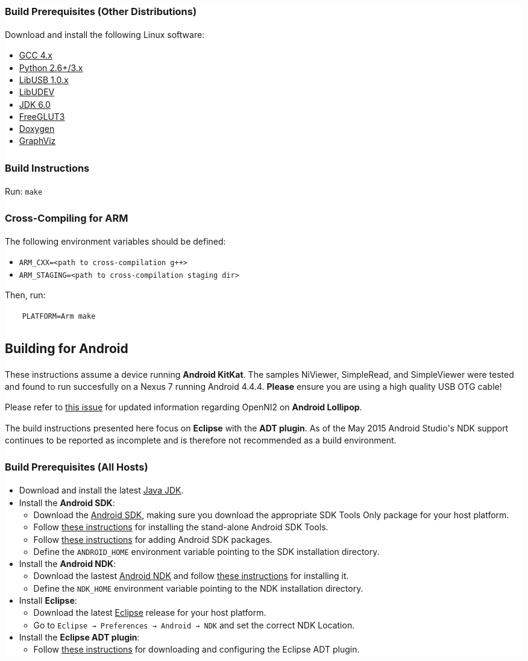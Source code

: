 ### Build Prerequisites (Other Distributions)

  Download and install the following Linux software:
  
  - [GCC 4.x](http://gcc.gnu.org/releases.html)
  - [Python 2.6+/3.x](http://www.python.org/download/)
  - [LibUSB 1.0.x](http://sourceforge.net/projects/libusb/files/libusb-1.0/)
  - [LibUDEV](http://www.freedesktop.org/wiki/Software/systemd/)
  - [JDK 6.0](http://www.oracle.com/technetwork/java/javase/downloads/jdk-6u32-downloads-1594644.html)
  - [FreeGLUT3](http://freeglut.sourceforge.net/index.php#download)
  - [Doxygen](http://www.stack.nl/~dimitri/doxygen/download.html#latestsrc)
  - [GraphViz](http://www.graphviz.org/Download_linux_ubuntu.php)

### Build Instructions

Run: `make`

### Cross-Compiling for ARM

  The following environment variables should be defined:

  - `ARM_CXX=<path to cross-compilation g++>`
  - `ARM_STAGING=<path to cross-compilation staging dir>`

  Then, run:

		PLATFORM=Arm make

## Building for Android

These instructions assume a device running **Android KitKat**. The samples NiViewer, SimpleRead, and SimpleViewer were tested and found to run succesfully on a Nexus 7 running Android 4.4.4.  **Please** ensure you are using a high quality USB OTG cable!

Please refer to [this issue](https://github.com/occipital/OpenNI2/issues/43) for updated information regarding OpenNI2 on **Android Lollipop**.

The build instructions presented here focus on **Eclipse** with the **ADT plugin**. As of the May 2015 Android Studio's NDK support continues to be reported as incomplete and is therefore not recommended as a build environment.

### Build Prerequisites (All Hosts)

  - Download and install the latest [Java JDK](http://www.oracle.com/technetwork/java/javase/downloads/index.html).
  - Install the **Android SDK**:
	- Download the [Android SDK](http://developer.android.com/sdk/index.html#Other), making sure you download the appropriate SDK Tools Only package for your host platform.
    - Follow [these instructions](http://developer.android.com/sdk/installing/index.html?pkg=tools) for installing the stand-alone Android SDK Tools.
    - Follow [these instructions](http://developer.android.com/sdk/installing/adding-packages.html) for adding Android SDK packages. 
    - Define the `ANDROID_HOME` environment variable pointing to the SDK installation directory.
  - Install the **Android NDK**:
    - Download the lastest [Android NDK](http://developer.android.com/tools/sdk/ndk/index.html#Downloads) and follow [these instructions](http://developer.android.com/tools/sdk/ndk/index.html#installing) for installing it.
    - Define the `NDK_HOME` environment variable pointing to the NDK installation directory. 
  - Install **Eclipse**:
    - Download the latest [Eclipse](http://www.eclipse.org/downloads/) release for your host platform.
    - Go to `Eclipse → Preferences → Android → NDK` and set the correct NDK Location.
  - Install the **Eclipse ADT plugin**:
    - Follow [these instructions](http://developer.android.com/sdk/installing/installing-adt.html) for downloading and configuring the Eclipse ADT plugin.
